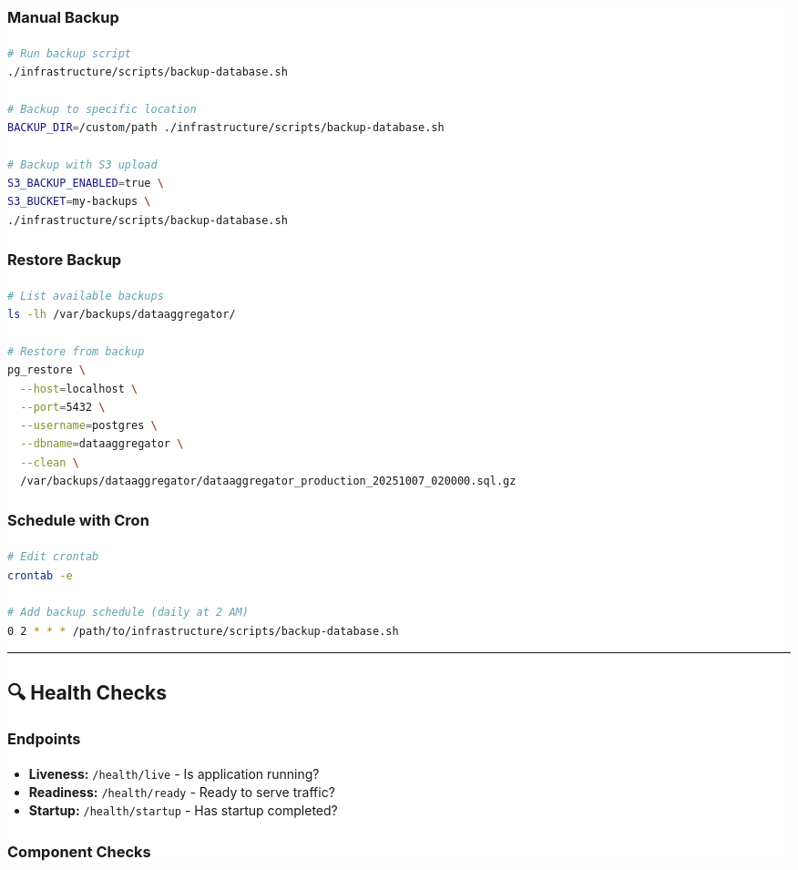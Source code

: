 ### Manual Backup

```bash
# Run backup script
./infrastructure/scripts/backup-database.sh

# Backup to specific location
BACKUP_DIR=/custom/path ./infrastructure/scripts/backup-database.sh

# Backup with S3 upload
S3_BACKUP_ENABLED=true \
S3_BUCKET=my-backups \
./infrastructure/scripts/backup-database.sh
```

### Restore Backup

```bash
# List available backups
ls -lh /var/backups/dataaggregator/

# Restore from backup
pg_restore \
  --host=localhost \
  --port=5432 \
  --username=postgres \
  --dbname=dataaggregator \
  --clean \
  /var/backups/dataaggregator/dataaggregator_production_20251007_020000.sql.gz
```

### Schedule with Cron

```bash
# Edit crontab
crontab -e

# Add backup schedule (daily at 2 AM)
0 2 * * * /path/to/infrastructure/scripts/backup-database.sh
```

---

## 🔍 Health Checks

### Endpoints

- **Liveness:** `/health/live` - Is application running?
- **Readiness:** `/health/ready` - Ready to serve traffic?
- **Startup:** `/health/startup` - Has startup completed?

### Component Checks
